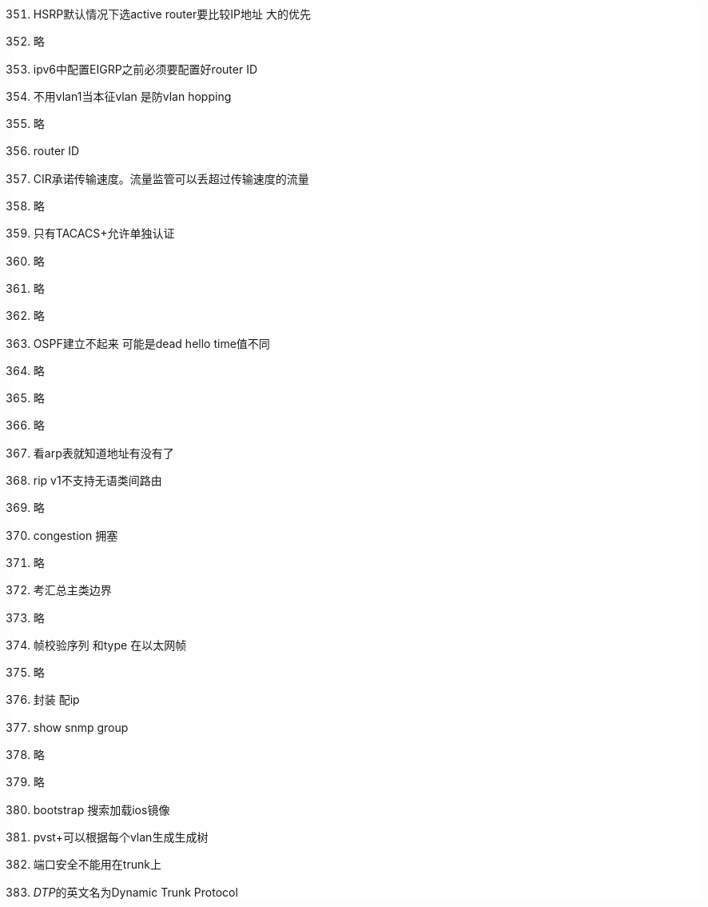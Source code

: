 351. HSRP默认情况下选active router要比较IP地址 大的优先

352. 略

353. ipv6中配置EIGRP之前必须要配置好router ID

354. 不用vlan1当本征vlan 是防vlan hopping

355. 略

356. router ID

357. CIR承诺传输速度。流量监管可以丢超过传输速度的流量

358. 略

359. 只有TACACS+允许单独认证

360. 略

361. 略

362. 略

363. OSPF建立不起来 可能是dead hello time值不同

364. 略

365. 略

366. 略

367. 看arp表就知道地址有没有了

368. rip v1不支持无语类间路由

369. 略

370. congestion 拥塞

371. 略

372. 考汇总主类边界

373. 略

374. 帧校验序列  和type 在以太网帧

375. 略

376. 封装 配ip

377. show snmp group

378. 略

379. 略

380. bootstrap 搜索加载ios镜像

381. pvst+可以根据每个vlan生成生成树

382. 端口安全不能用在trunk上

383. *DTP*的英文名为Dynamic Trunk Protocol
